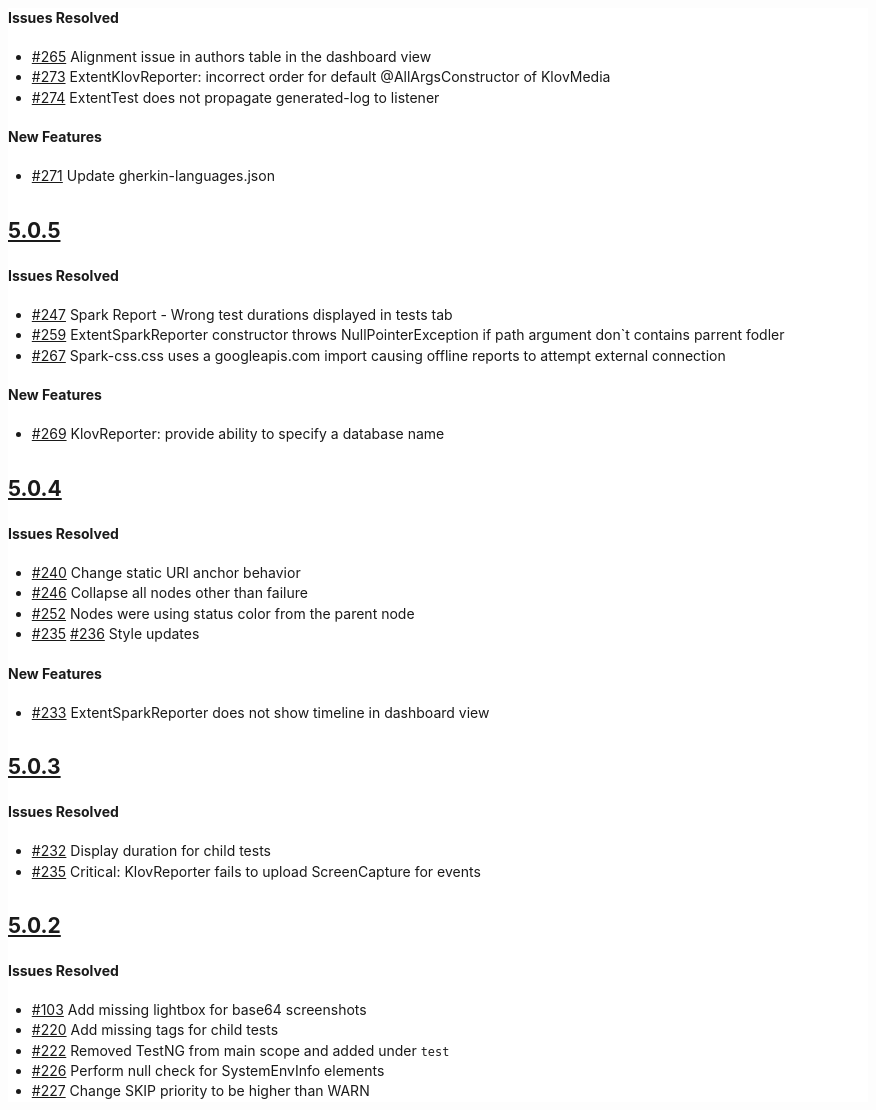 #### Issues Resolved
- [#265](/issues/265) Alignment issue in authors table in the dashboard view
- [#273](/issues/273) ExtentKlovReporter: incorrect order for default @AllArgsConstructor of KlovMedia
- [#274](/issues/274) ExtentTest does not propagate generated-log to listener

#### New Features
- [#271](/issues/271) Update gherkin-languages.json

## [5.0.5](https://github.com/extent-framework/extentreports-java/compare/v5.0.4...v5.0.5)

#### Issues Resolved
- [#247](/issues/247) Spark Report - Wrong test durations displayed in tests tab
- [#259](/issues/259) ExtentSparkReporter constructor throws NullPointerException if path argument don`t contains parrent fodler
- [#267](/issues/267) Spark-css.css uses a googleapis.com import causing offline reports to attempt external connection

#### New Features
- [#269](/issues/269) KlovReporter: provide ability to specify a database name

## [5.0.4](https://github.com/extent-framework/extentreports-java/compare/v5.0.3...v5.0.4)

#### Issues Resolved
- [#240](/issues/240) Change static URI anchor behavior
- [#246](/issues/246) Collapse all nodes other than failure
- [#252](/issues/252) Nodes were using status color from the parent node
- [#235](/issues/235) [#236](/issues/236) Style updates

#### New Features
- [#233](/issues/233) ExtentSparkReporter does not show timeline in dashboard view

## [5.0.3](https://github.com/extent-framework/extentreports-java/compare/v5.0.2...v5.0.3)

#### Issues Resolved
- [#232](/issues/232) Display duration for child tests
- [#235](/issues/235) Critical: KlovReporter fails to upload ScreenCapture for events

## [5.0.2](https://github.com/extent-framework/extentreports-java/compare/v5.0.1...v5.0.2)

#### Issues Resolved
- [#103](/issues/103) Add missing lightbox for base64 screenshots
- [#220](/issues/220) Add missing tags for child tests
- [#222](/issues/222) Removed TestNG from main scope and added under `test`
- [#226](/issues/226) Perform null check for SystemEnvInfo elements
- [#227](/issues/227) Change SKIP priority to be higher than WARN
